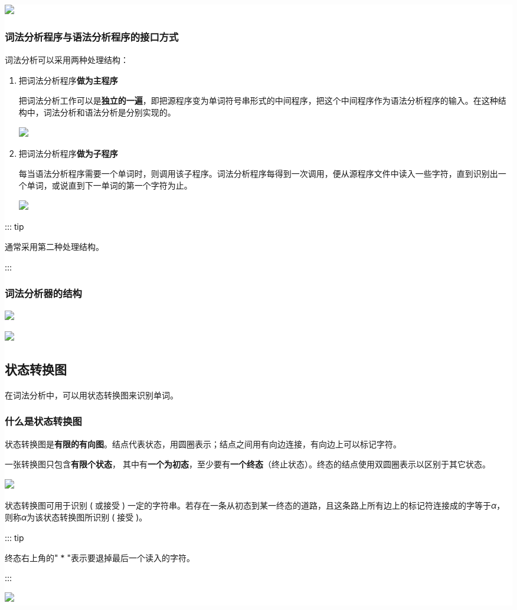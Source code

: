 ![](../../../images/计算机/编译原理/23.png)

### 词法分析程序与语法分析程序的接口方式

词法分析可以采用两种处理结构：

1. 把词法分析程序**做为主程序**

   把词法分析工作可以是**独立的一遍**，即把源程序变为单词符号串形式的中间程序，把这个中间程序作为语法分析程序的输入。在这种结构中，词法分析和语法分析是分别实现的。

   ![](../../../images/计算机/编译原理/25.png)

2. 把词法分析程序**做为子程序**

   每当语法分析程序需要一个单词时，则调用该子程序。词法分析程序每得到一次调用，便从源程序文件中读入一些字符，直到识别出一个单词，或说直到下一单词的第一个字符为止。

   ![](../../../images/计算机/编译原理/26.png)

::: tip

通常采用第二种处理结构。

:::

### 词法分析器的结构

![](../../../images/计算机/编译原理/27.png)

![](../../../images/计算机/编译原理/28.png)



## 状态转换图

在词法分析中，可以用状态转换图来识别单词。

### 什么是状态转换图

状态转换图是**有限的有向图**。结点代表状态，用圆圈表示；结点之间用有向边连接，有向边上可以标记字符。

一张转换图只包含**有限个状态**， 其中有**一个为初态**，至少要有**一个终态**（终止状态）。终态的结点使用双圆圈表示以区别于其它状态。

![](../../../images/计算机/编译原理/29.png)

状态转换图可用于识别 ( 或接受 ) 一定的字符串。若存在一条从初态到某一终态的道路，且这条路上所有边上的标记符连接成的字等于$\alpha$，则称$\alpha$为该状态转换图所识别 ( 接受 )。

::: tip

终态右上角的" * "表示要退掉最后一个读入的字符。

:::

![](../../../images/计算机/编译原理/30.png)


